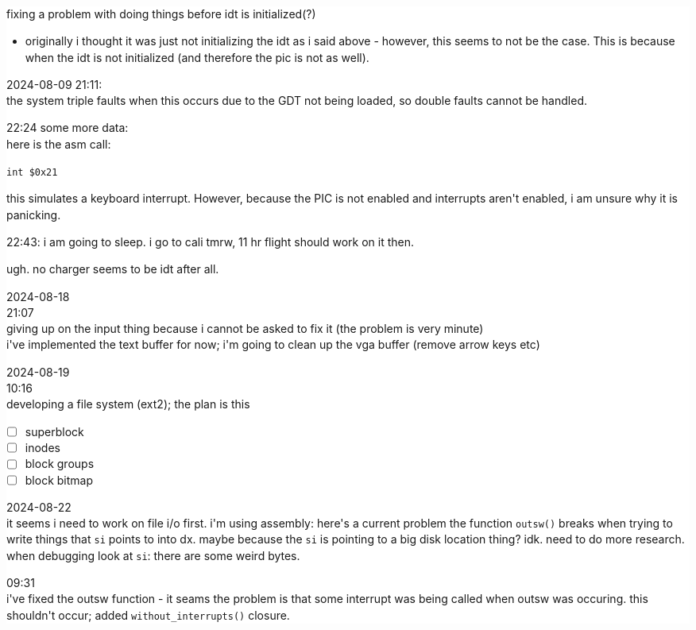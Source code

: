 fixing a problem with doing things before idt is initialized(?)         
- originally i thought it was just not initializing the idt as i said above - however, this seems to not be the case. This is because when the idt is not initialized (and therefore the pic is not as well).       

2024-08-09 21:11:   
the system triple faults when this occurs due to the GDT not being loaded, so double faults cannot be handled.   

22:24 some more data:   
here is the asm call:
```assembly
int $0x21
```
this simulates a keyboard interrupt. However, because the PIC is not enabled and interrupts aren't enabled, i am unsure why it is panicking.    


22:43: i am going to sleep. i go to cali tmrw, 11 hr flight should work on it then.

ugh. no charger
seems to be idt after all.

2024-08-18   
21:07   
giving up on the input thing because i cannot be asked to fix it (the problem is very minute)   
i've implemented the text buffer for now; i'm going to clean up the vga buffer (remove arrow keys etc)

2024-08-19   
10:16   
developing a file system (ext2); the plan is this   
- [ ] superblock
- [ ] inodes
- [ ] block groups
- [ ] block bitmap

2024-08-22   
it seems i need to work on file i/o first. i'm using assembly: here's a current problem
the function `outsw()` breaks when trying to write things that `si` points to into dx. maybe because the `si` is pointing to a big disk location thing? idk. need to do more research. when debugging look at `si`: there are some weird bytes. 

09:31   
i've fixed the outsw function - it seams the problem is that some interrupt was being called when outsw was occuring. this shouldn't occur; added `without_interrupts()` closure.
